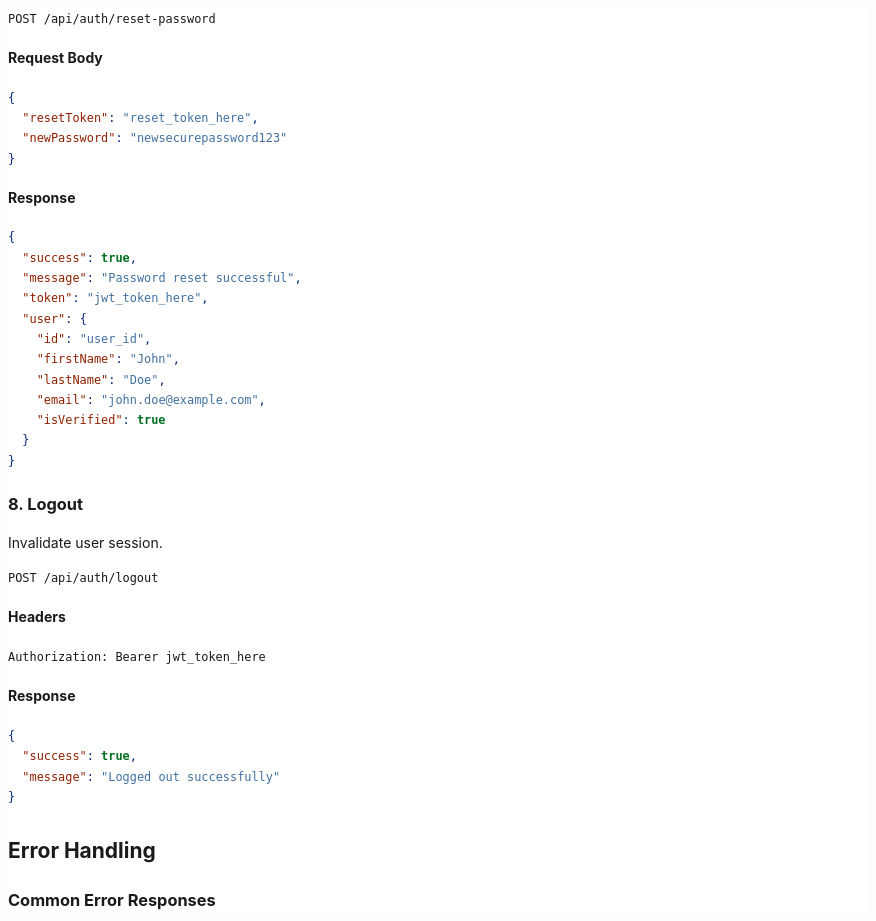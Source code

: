 ```http
POST /api/auth/reset-password
```

#### Request Body

```json
{
  "resetToken": "reset_token_here",
  "newPassword": "newsecurepassword123"
}
```

#### Response

```json
{
  "success": true,
  "message": "Password reset successful",
  "token": "jwt_token_here",
  "user": {
    "id": "user_id",
    "firstName": "John",
    "lastName": "Doe",
    "email": "john.doe@example.com",
    "isVerified": true
  }
}
```

### 8. Logout

Invalidate user session.

```http
POST /api/auth/logout
```

#### Headers

```
Authorization: Bearer jwt_token_here
```

#### Response

```json
{
  "success": true,
  "message": "Logged out successfully"
}
```

## Error Handling

### Common Error Responses
